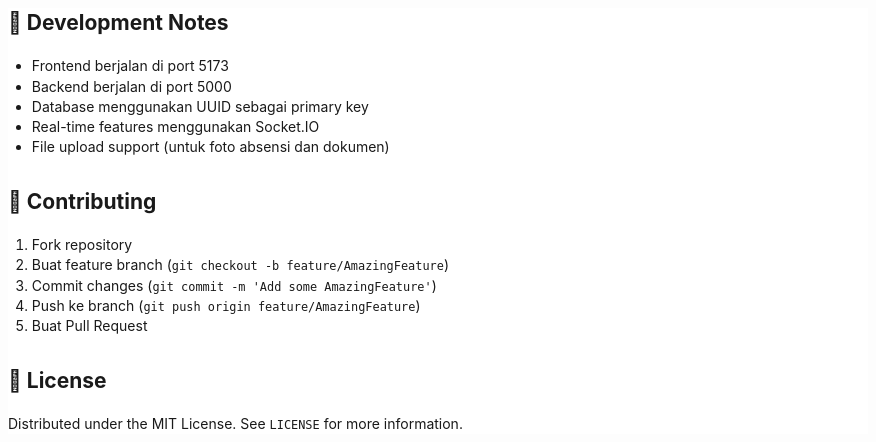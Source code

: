 ## 📝 Development Notes

- Frontend berjalan di port 5173
- Backend berjalan di port 5000
- Database menggunakan UUID sebagai primary key
- Real-time features menggunakan Socket.IO
- File upload support (untuk foto absensi dan dokumen)

## 🤝 Contributing

1. Fork repository
2. Buat feature branch (`git checkout -b feature/AmazingFeature`)
3. Commit changes (`git commit -m 'Add some AmazingFeature'`)
4. Push ke branch (`git push origin feature/AmazingFeature`)
5. Buat Pull Request

## 📄 License

Distributed under the MIT License. See `LICENSE` for more information.